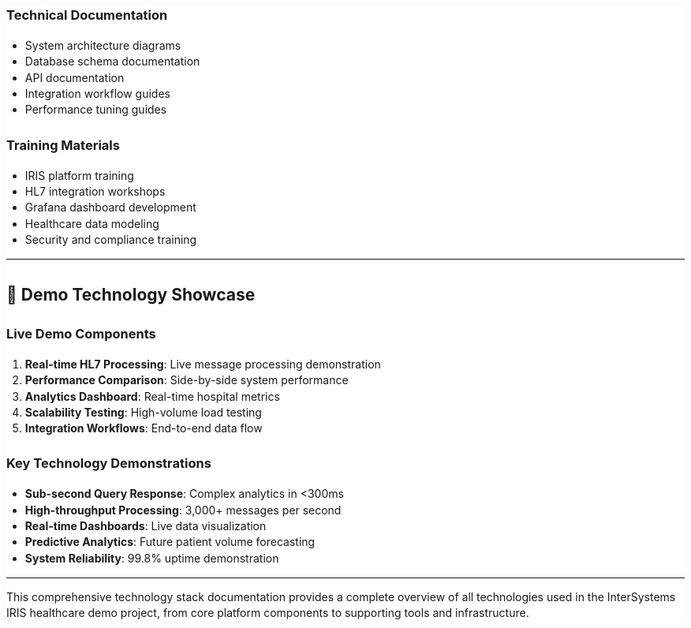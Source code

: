 ### **Technical Documentation**
- System architecture diagrams
- Database schema documentation
- API documentation
- Integration workflow guides
- Performance tuning guides

### **Training Materials**
- IRIS platform training
- HL7 integration workshops
- Grafana dashboard development
- Healthcare data modeling
- Security and compliance training

---

## 🎯 Demo Technology Showcase

### **Live Demo Components**
1. **Real-time HL7 Processing**: Live message processing demonstration
2. **Performance Comparison**: Side-by-side system performance
3. **Analytics Dashboard**: Real-time hospital metrics
4. **Scalability Testing**: High-volume load testing
5. **Integration Workflows**: End-to-end data flow

### **Key Technology Demonstrations**
- **Sub-second Query Response**: Complex analytics in <300ms
- **High-throughput Processing**: 3,000+ messages per second
- **Real-time Dashboards**: Live data visualization
- **Predictive Analytics**: Future patient volume forecasting
- **System Reliability**: 99.8% uptime demonstration

---

This comprehensive technology stack documentation provides a complete overview of all technologies used in the InterSystems IRIS healthcare demo project, from core platform components to supporting tools and infrastructure.
